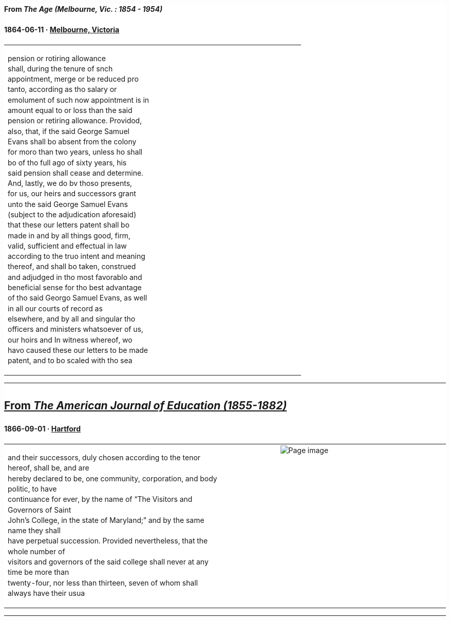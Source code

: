 #### From _The Age (Melbourne, Vic. : 1854 - 1954)_

#### 1864-06-11 &middot; [Melbourne, Victoria](http://dbpedia.org/resource/Melbourne)

<table style="width: 100%;"><tr><td style="width: 50%">

 pension or rotiring allowance  
shall, during the tenure of snch  
appointment, merge or be reduced pro  
tanto, according as tho salary or  
emolument of such now appointment is in  
amount equal to or loss than the said  
pension or retiring allowance. Providod,  
also, that, if the said George Samuel  
Evans shall bo absent from the colony  
for moro than two years, unless ho shall  
bo of tho full ago of sixty years, his  
said pension shall cease and determine.  
And, lastly, we do bv thoso presents,  
for us, our heirs and successors grant  
unto the said George Samuel Evans  
(subject to the adjudication aforesaid)  
that these our letters patent shall bo  
made in and by all things good, firm,  
valid, sufficient and effectual in law  
according to the truo intent and meaning  
thereof, and shall bo taken, construed  
and adjudged in tho most favorablo and  
beneficial sense for tho best advantage  
of tho said Georgo Samuel Evans, as well  
in all our courts of record as  
elsewhere, and by all and singular tho  
officers and ministers whatsoever of us,  
our hoirs and In witness whereof, wo  
havo caused these our letters to be made  
patent, and to bo scaled with tho sea
</td></tr></table>

---

## [From _The American Journal of Education (1855-1882)_](https://archive.org/details/sim_american-journal-of-education-1855_1866-09_16_19/page/n153/mode/1up?view=theater)

#### 1866-09-01 &middot; [Hartford](http://dbpedia.org/resource/Hartford%2C_Connecticut)

<table style="width: 100%;"><tr><td style="width: 50%">

  
and their successors, duly chosen according to the tenor hereof, shall be, and are  
hereby declared to be, one community, corporation, and body politic, to have  
continuance for ever, by the name of “The Visitors and Governors of Saint  
John’s College, in the state of Maryland;” and by the same name they shall  
have perpetual succession. Provided nevertheless, that the whole number of  
visitors and governors of the said college shall never at any time be more than  
twenty-four, nor less than thirteen, seven of whom shall always have their usua
</td><td style="width: 50%; max-height: 75%; margin: auto; display: block;">
<img alt="Page image" src="https://iiif.archive.org/image/iiif/2/sim_american-journal-of-education-1855_1866-09_16_19%2Fsim_american-journal-of-education-1855_1866-09_16_19_jp2.zip%2Fsim_american-journal-of-education-1855_1866-09_16_19_jp2%2Fsim_american-journal-of-education-1855_1866-09_16_19_0153.jp2/pct:22.54901960784314,46.860328638497656,62.254901960784316,7.805164319248826/600,/0/default.jpg"/>
</td>
</tr></table>

---